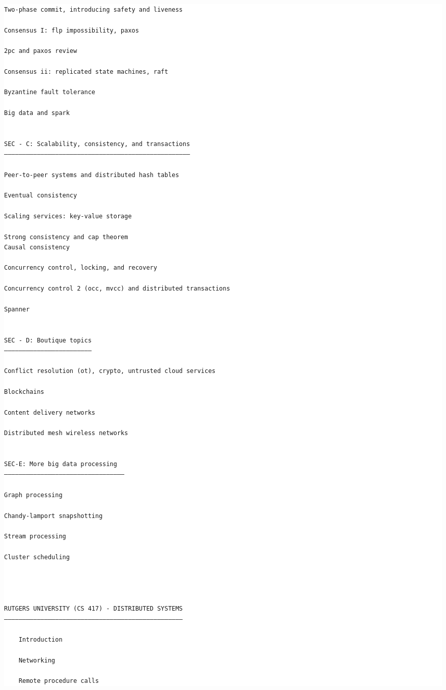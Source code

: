 	Two-phase commit, introducing safety and liveness

	Consensus I: flp impossibility, paxos 		

	2pc and paxos review		

	Consensus ii: replicated state machines, raft

	Byzantine fault tolerance

	Big data and spark


	SEC - C: Scalability, consistency, and transactions
	———————————————————————————————————————————————————

	Peer-to-peer systems and distributed hash tables

	Eventual consistency

	Scaling services: key-value storage

	Strong consistency and cap theorem
	Causal consistency

	Concurrency control, locking, and recovery

	Concurrency control 2 (occ, mvcc) and distributed transactions

	Spanner 	


	SEC - D: Boutique topics
	————————————————————————

	Conflict resolution (ot), crypto, untrusted cloud services

	Blockchains

	Content delivery networks

	Distributed mesh wireless networks


	SEC-E: More big data processing
	—————————————————————————————————

	Graph processing

	Chandy-lamport snapshotting	

	Stream processing

	Cluster scheduling




	RUTGERS UNIVERSITY (CS 417) - DISTRIBUTED SYSTEMS
	—————————————————————————————————————————————————

		Introduction 

		Networking
		
		Remote procedure calls
		